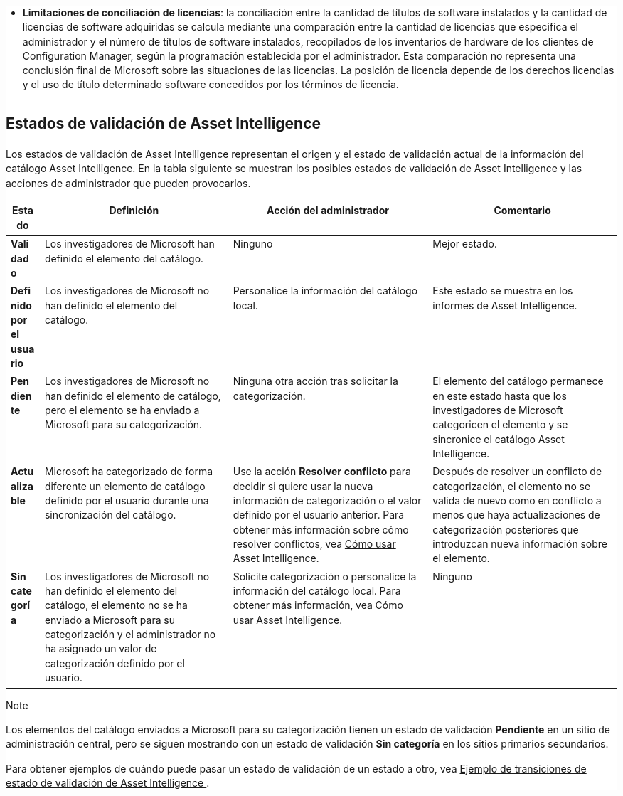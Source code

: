 - **Limitaciones de conciliación de licencias**: la conciliación entre la cantidad de títulos de software instalados y la cantidad de licencias de software adquiridas se calcula mediante una comparación entre la cantidad de licencias que especifica el administrador y el número de títulos de software instalados, recopilados de los inventarios de hardware de los clientes de Configuration Manager, según la programación establecida por el administrador. Esta comparación no representa una conclusión final de Microsoft sobre las situaciones de las licencias. La posición de licencia depende de los derechos licencias y el uso de título determinado software concedidos por los términos de licencia.  



## <a name="asset-intelligence-validation-states"></a><a name="BKMK_ValidationStates"></a> Estados de validación de Asset Intelligence  

Los estados de validación de Asset Intelligence representan el origen y el estado de validación actual de la información del catálogo Asset Intelligence. En la tabla siguiente se muestran los posibles estados de validación de Asset Intelligence y las acciones de administrador que pueden provocarlos.  

| Estado | Definición | Acción del administrador | Comentario |  
|---------------|--------------------|------------------------------|-----------------|  
|**Validado**|Los investigadores de Microsoft han definido el elemento del catálogo.|Ninguno|Mejor estado.|  
|**Definido por el usuario**|Los investigadores de Microsoft no han definido el elemento del catálogo.|Personalice la información del catálogo local.|Este estado se muestra en los informes de Asset Intelligence.|  
|**Pendiente**|Los investigadores de Microsoft no han definido el elemento de catálogo, pero el elemento se ha enviado a Microsoft para su categorización.|Ninguna otra acción tras solicitar la categorización.|El elemento del catálogo permanece en este estado hasta que los investigadores de Microsoft categoricen el elemento y se sincronice el catálogo Asset Intelligence.|  
|**Actualizable**|Microsoft ha categorizado de forma diferente un elemento de catálogo definido por el usuario durante una sincronización del catálogo.|Use la acción **Resolver conflicto** para decidir si quiere usar la nueva información de categorización o el valor definido por el usuario anterior. Para obtener más información sobre cómo resolver conflictos, vea [Cómo usar Asset Intelligence](operations-for-asset-intelligence.md).|Después de resolver un conflicto de categorización, el elemento no se valida de nuevo como en conflicto a menos que haya actualizaciones de categorización posteriores que introduzcan nueva información sobre el elemento.|  
|**Sin categoría**|Los investigadores de Microsoft no han definido el elemento del catálogo, el elemento no se ha enviado a Microsoft para su categorización y el administrador no ha asignado un valor de categorización definido por el usuario.|Solicite categorización o personalice la información del catálogo local. Para obtener más información, vea [Cómo usar Asset Intelligence](operations-for-asset-intelligence.md).|Ninguno|  

> [!NOTE]  
> Los elementos del catálogo enviados a Microsoft para su categorización tienen un estado de validación **Pendiente** en un sitio de administración central, pero se siguen mostrando con un estado de validación **Sin categoría** en los sitios primarios secundarios.  

Para obtener ejemplos de cuándo puede pasar un estado de validación de un estado a otro, vea [Ejemplo de transiciones de estado de validación de Asset Intelligence ](example-validation-state-transitions-for-asset-intelligence.md).  
